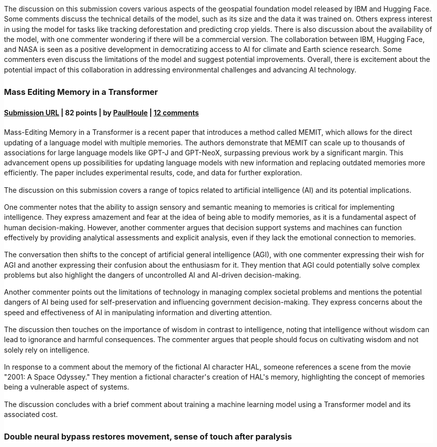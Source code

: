 The discussion on this submission covers various aspects of the geospatial foundation model released by IBM and Hugging Face. Some comments discuss the technical details of the model, such as its size and the data it was trained on. Others express interest in using the model for tasks like tracking deforestation and predicting crop yields. There is also discussion about the availability of the model, with one commenter wondering if there will be a commercial version. The collaboration between IBM, Hugging Face, and NASA is seen as a positive development in democratizing access to AI for climate and Earth science research. Some commenters even discuss the limitations of the model and suggest potential improvements. Overall, there is excitement about the potential impact of this collaboration in addressing environmental challenges and advancing AI technology.

### Mass Editing Memory in a Transformer

#### [Submission URL](https://arxiv.org/abs/2210.07229) | 82 points | by [PaulHoule](https://news.ycombinator.com/user?id=PaulHoule) | [12 comments](https://news.ycombinator.com/item?id=37017166)

Mass-Editing Memory in a Transformer is a recent paper that introduces a method called MEMIT, which allows for the direct updating of a language model with multiple memories. The authors demonstrate that MEMIT can scale up to thousands of associations for large language models like GPT-J and GPT-NeoX, surpassing previous work by a significant margin. This advancement opens up possibilities for updating language models with new information and replacing outdated memories more efficiently. The paper includes experimental results, code, and data for further exploration.

The discussion on this submission covers a range of topics related to artificial intelligence (AI) and its potential implications. 

One commenter notes that the ability to assign sensory and semantic meaning to memories is critical for implementing intelligence. They express amazement and fear at the idea of being able to modify memories, as it is a fundamental aspect of human decision-making. However, another commenter argues that decision support systems and machines can function effectively by providing analytical assessments and explicit analysis, even if they lack the emotional connection to memories.

The conversation then shifts to the concept of artificial general intelligence (AGI), with one commenter expressing their wish for AGI and another expressing their confusion about the enthusiasm for it. They mention that AGI could potentially solve complex problems but also highlight the dangers of uncontrolled AI and AI-driven decision-making.

Another commenter points out the limitations of technology in managing complex societal problems and mentions the potential dangers of AI being used for self-preservation and influencing government decision-making. They express concerns about the speed and effectiveness of AI in manipulating information and diverting attention.

The discussion then touches on the importance of wisdom in contrast to intelligence, noting that intelligence without wisdom can lead to ignorance and harmful consequences. The commenter argues that people should focus on cultivating wisdom and not solely rely on intelligence.

In response to a comment about the memory of the fictional AI character HAL, someone references a scene from the movie "2001: A Space Odyssey." They mention a fictional character's creation of HAL's memory, highlighting the concept of memories being a vulnerable aspect of systems.

The discussion concludes with a brief comment about training a machine learning model using a Transformer model and its associated cost.

### Double neural bypass restores movement, sense of touch after paralysis
